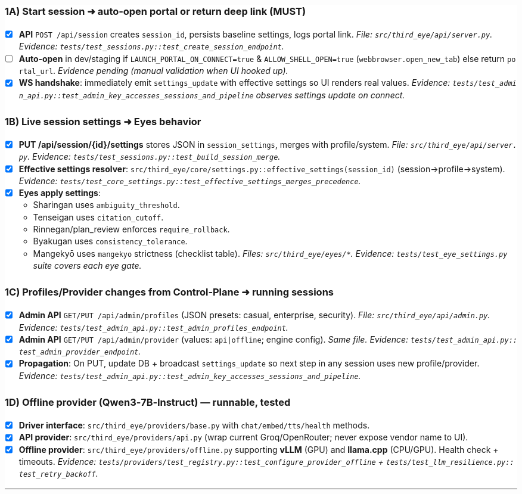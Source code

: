 ### 1A) Start session ➜ auto‑open portal or return deep link (MUST)
- [x] **API** `POST /api/session` creates `session_id`, persists baseline settings, logs portal link. _File: `src/third_eye/api/server.py`._ _Evidence: `tests/test_sessions.py::test_create_session_endpoint`._
- [ ] **Auto‑open** in dev/staging if `LAUNCH_PORTAL_ON_CONNECT=true` & `ALLOW_SHELL_OPEN=true` (`webbrowser.open_new_tab`) else return `portal_url`. _Evidence pending (manual validation when UI hooked up)._ 
- [x] **WS handshake**: immediately emit `settings_update` with effective settings so UI renders real values. _Evidence: `tests/test_admin_api.py::test_admin_key_accesses_sessions_and_pipeline` observes settings update on connect._

### 1B) Live session settings ➜ Eyes behavior
- [x] **PUT /api/session/{id}/settings** stores JSON in `session_settings`, merges with profile/system. _File: `src/third_eye/api/server.py`._ _Evidence: `tests/test_sessions.py::test_build_session_merge`._
- [x] **Effective settings resolver**: `src/third_eye/core/settings.py::effective_settings(session_id)` (session→profile→system). _Evidence: `tests/test_core_settings.py::test_effective_settings_merges_precedence`._
- [x] **Eyes apply settings**:
  - Sharingan uses `ambiguity_threshold`.
  - Tenseigan uses `citation_cutoff`.
  - Rinnegan/plan_review enforces `require_rollback`.
  - Byakugan uses `consistency_tolerance`.
  - Mangekyō uses `mangekyo` strictness (checklist table).
  _Files: `src/third_eye/eyes/*`._ _Evidence: `tests/test_eye_settings.py` suite covers each eye gate._

### 1C) Profiles/Provider changes from Control‑Plane ➜ running sessions
- [x] **Admin API** `GET/PUT /api/admin/profiles` (JSON presets: casual, enterprise, security). _File: `src/third_eye/api/admin.py`._ _Evidence: `tests/test_admin_api.py::test_admin_profiles_endpoint`._
- [x] **Admin API** `GET/PUT /api/admin/provider` (values: `api|offline`; engine config). _Same file._ _Evidence: `tests/test_admin_api.py::test_admin_provider_endpoint`._
- [x] **Propagation**: On PUT, update DB + broadcast `settings_update` so next step in any session uses new profile/provider. _Evidence: `tests/test_admin_api.py::test_admin_key_accesses_sessions_and_pipeline`._

### 1D) Offline provider (Qwen3‑7B‑Instruct) — runnable, tested
- [x] **Driver interface**: `src/third_eye/providers/base.py` with `chat/embed/tts/health` methods.
- [x] **API provider**: `src/third_eye/providers/api.py` (wrap current Groq/OpenRouter; never expose vendor name to UI).
- [x] **Offline provider**: `src/third_eye/providers/offline.py` supporting **vLLM** (GPU) and **llama.cpp** (CPU/GPU). Health check + timeouts. _Evidence: `tests/providers/test_registry.py::test_configure_provider_offline` + `tests/test_llm_resilience.py::test_retry_backoff`._

---
